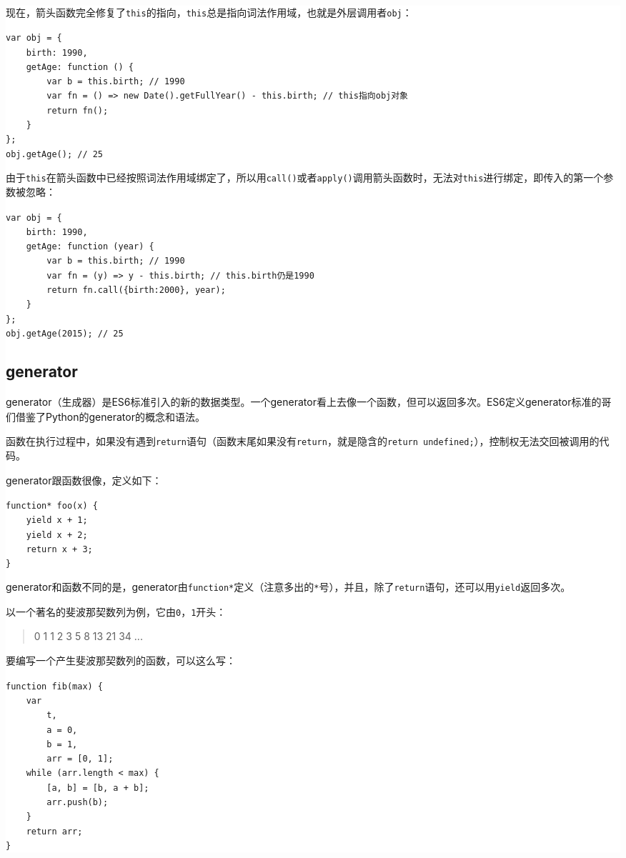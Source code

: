 现在，箭头函数完全修复了`this`的指向，`this`总是指向词法作用域，也就是外层调用者`obj`：

    var obj = {
        birth: 1990,
        getAge: function () {
            var b = this.birth; // 1990
            var fn = () => new Date().getFullYear() - this.birth; // this指向obj对象
            return fn();
        }
    };
    obj.getAge(); // 25

由于`this`在箭头函数中已经按照词法作用域绑定了，所以用`call()`或者`apply()`调用箭头函数时，无法对`this`进行绑定，即传入的第一个参数被忽略：

    var obj = {
        birth: 1990,
        getAge: function (year) {
            var b = this.birth; // 1990
            var fn = (y) => y - this.birth; // this.birth仍是1990
            return fn.call({birth:2000}, year);
        }
    };
    obj.getAge(2015); // 25

## generator

generator（生成器）是ES6标准引入的新的数据类型。一个generator看上去像一个函数，但可以返回多次。ES6定义generator标准的哥们借鉴了Python的generator的概念和语法。

函数在执行过程中，如果没有遇到`return`语句（函数末尾如果没有`return`，就是隐含的`return undefined;`），控制权无法交回被调用的代码。

generator跟函数很像，定义如下：

    function* foo(x) {
        yield x + 1;
        yield x + 2;
        return x + 3;
    }

generator和函数不同的是，generator由`function*`定义（注意多出的`*`号），并且，除了`return`语句，还可以用`yield`返回多次。

以一个著名的斐波那契数列为例，它由`0`，`1`开头：

> 0 1 1 2 3 5 8 13 21 34 ...

要编写一个产生斐波那契数列的函数，可以这么写：

    function fib(max) {
        var
            t,
            a = 0,
            b = 1,
            arr = [0, 1];
        while (arr.length < max) {
            [a, b] = [b, a + b];
            arr.push(b);
        }
        return arr;
    }
    